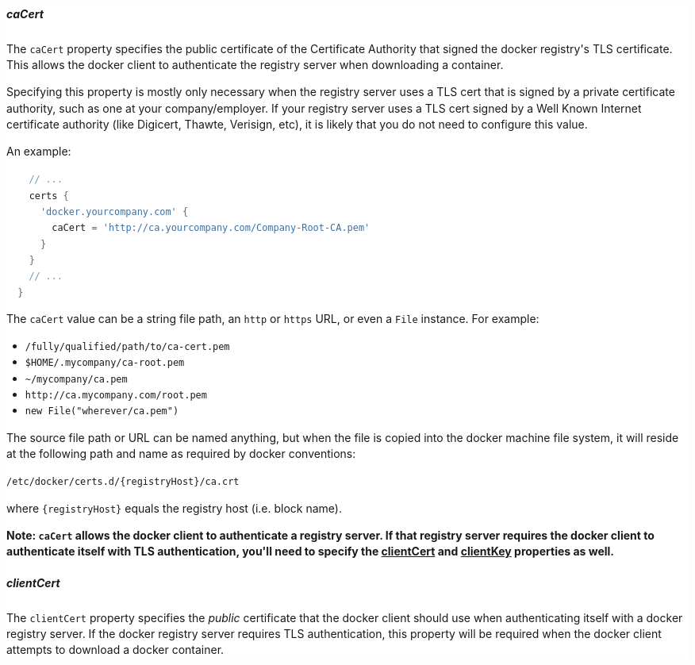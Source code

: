 ##### <a name="dockerMachine-certs-caCert"></a> caCert

The `caCert` property specifies the public certificate of the Certificate Authority that signed the docker registry's 
TLS certificate.  This allows the docker client to authenticate the registry server when downloading a container.

Specifying this property is mostly only necessary when the registry server uses a TLS cert that is signed by a 
private certificate authority, such as one at your company/employer.  If your registry server uses a TLS cert 
signed by a Well Known Internet certificate authority (like Digicert, Thawte, Verisign, etc), it is likely that 
you do not need to configure this value.

An example:

```groovy
    // ...
    certs {
      'docker.yourcompany.com' {
        caCert = 'http://ca.yourcompany.com/Company-Root-CA.pem'
      }
    }
    // ...
  }
```

The `caCert` value can be a string file path, an `http` or `https` URL, or even a `File` instance. For example:

* `/fully/qualified/path/to/ca-cert.pem`
* `$HOME/.mycompany/ca-root.pem`
* `~/mycompany/ca.pem`
* `http://ca.mycompany.com/root.pem`
* `new File("wherever/ca.pem")`

The source file path or URL can be named anything, but when the file is copied into the docker machine file system, 
it will reside at the following path and name as required by docker conventions:

`/etc/docker/certs.d/{registryHost}/ca.crt`

where `{registryHost}` equals the registry host (i.e. block name).

**Note: `caCert` allows the docker client to authenticate a registry server. If that registry server requires the 
docker client to authenticate itself with TLS authentication, you'll need to specify the
[clientCert](#dockerMachine-certs-clientCert) and [clientKey](#dockerMachine-certs-clientKey) properties as well.**

##### <a name="dockerMachine-certs-clientCert"></a> clientCert

The `clientCert` property specifies the _public_ certificate that the docker client should use when authenticating
itself with a docker registry server.  If the docker registry server requires TLS authentication, this property will
be required when the docker client attempts to download a docker container.
